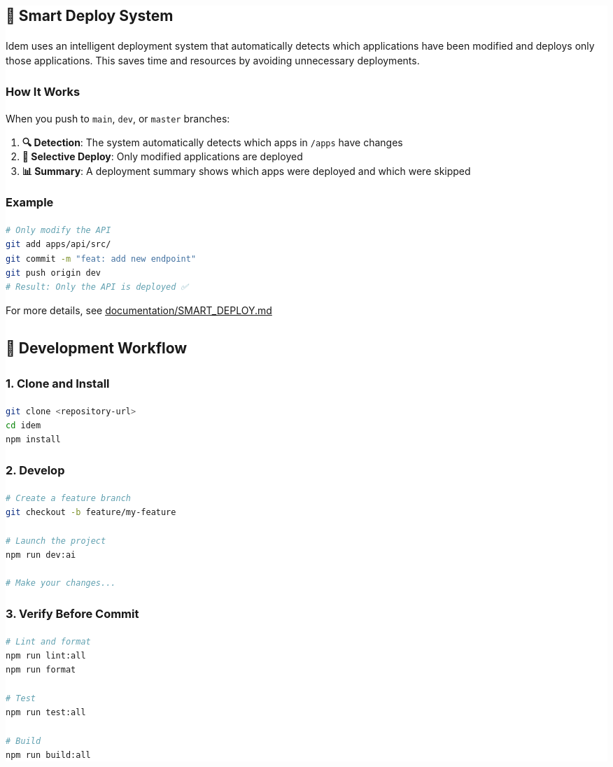 ## 🎯 Smart Deploy System

Idem uses an intelligent deployment system that automatically detects which applications have been modified and deploys only those applications. This saves time and resources by avoiding unnecessary deployments.

### How It Works

When you push to `main`, `dev`, or `master` branches:

1. **🔍 Detection**: The system automatically detects which apps in `/apps` have changes
2. **🚀 Selective Deploy**: Only modified applications are deployed
3. **📊 Summary**: A deployment summary shows which apps were deployed and which were skipped

### Example

```bash
# Only modify the API
git add apps/api/src/
git commit -m "feat: add new endpoint"
git push origin dev
# Result: Only the API is deployed ✅
```

For more details, see [documentation/SMART_DEPLOY.md](./documentation/SMART_DEPLOY.md)

## 🔄 Development Workflow

### 1. Clone and Install

```bash
git clone <repository-url>
cd idem
npm install
```

### 2. Develop

```bash
# Create a feature branch
git checkout -b feature/my-feature

# Launch the project
npm run dev:ai

# Make your changes...
```

### 3. Verify Before Commit

```bash
# Lint and format
npm run lint:all
npm run format

# Test
npm run test:all

# Build
npm run build:all
```
